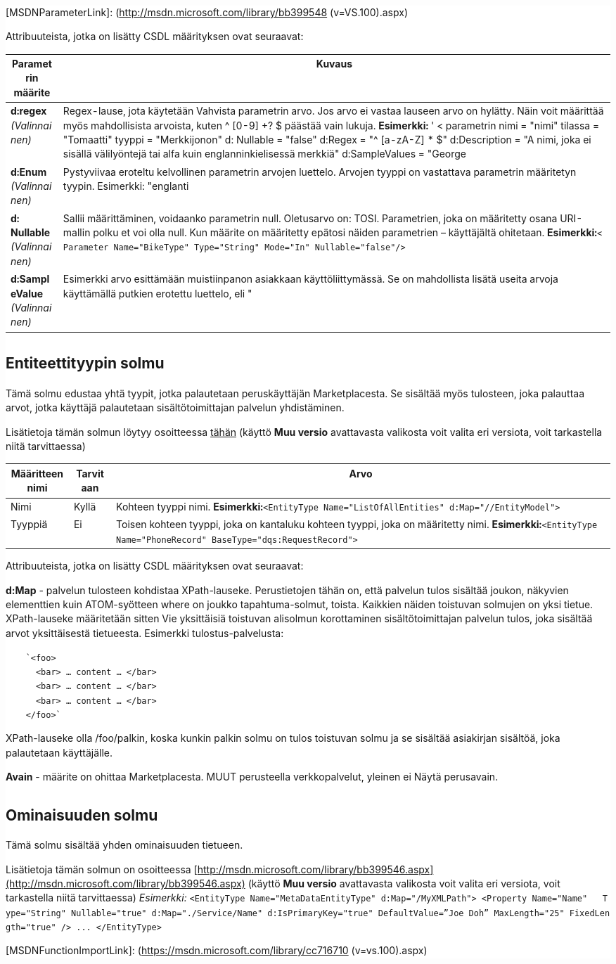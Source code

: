 [MSDNParameterLink]: (http://msdn.microsoft.com/library/bb399548 (v=VS.100).aspx)

Attribuuteista, jotka on lisätty CSDL määrityksen ovat seuraavat:

| Parametrin määrite | Kuvaus |
|----|----|
| **d:regex** *(Valinnainen)* | Regex-lause, jota käytetään Vahvista parametrin arvo. Jos arvo ei vastaa lauseen arvo on hylätty. Näin voit määrittää myös mahdollisista arvoista, kuten ^ [0-9] +? $ päästää vain lukuja. **Esimerkki:** ' < parametrin nimi = "nimi" tilassa = "Tomaatti" tyyppi = "Merkkijonon" d: Nullable = "false" d:Regex = "^ [a-zA-Z] * $" d:Description = "A nimi, joka ei sisällä välilyöntejä tai alfa kuin englanninkielisessä merkkiä" d:SampleValues = "George|Teemu|Thomas|James "/ >" |
| **d:Enum** *(Valinnainen)* | Pystyviivaa eroteltu kelvollinen parametrin arvojen luettelo. Arvojen tyyppi on vastattava parametrin määritetyn tyypin. Esimerkki: "englanti|arvo|raaka`. Enum will display as a selectable dropdown list of parameters in the UI (service explorer). **Example:** `< parametrin nimi = "Kesto" tyyppi = "Merkkijonon" Mode = "Tomaatti" näytettäviä = "true" d:Enum = "1 vuosi|5years|10years "/ >" |
| **d: Nullable** *(Valinnainen)* | Sallii määrittäminen, voidaanko parametrin null. Oletusarvo on: TOSI. Parametrien, joka on määritetty osana URI-mallin polku et voi olla null. Kun määrite on määritetty epätosi näiden parametrien – käyttäjältä ohitetaan. **Esimerkki:**`<Parameter Name="BikeType" Type="String" Mode="In" Nullable="false"/>` |
| **d:SampleValue** *(Valinnainen)* | Esimerkki arvo esittämään muistiinpanon asiakkaan käyttöliittymässä.  Se on mahdollista lisätä useita arvoja käyttämällä putkien erotettu luettelo, eli "|b|c` **Example:** `< parametrin nimi = "BikeOwner" tyyppi = "Merkkijonon" Mode = "Tomaatti" d:SampleValues = "George|Teemu|Thomas|James "/ >" |

## <a name="entitytype-node"></a>Entiteettityypin solmu

Tämä solmu edustaa yhtä tyypit, jotka palautetaan peruskäyttäjän Marketplacesta. Se sisältää myös tulosteen, joka palauttaa arvot, jotka käyttäjä palautetaan sisältötoimittajan palvelun yhdistäminen.

Lisätietoja tämän solmun löytyy osoitteessa [tähän](http://msdn.microsoft.com/library/bb399206.aspx) (käyttö **Muu versio** avattavasta valikosta voit valita eri versiota, voit tarkastella niitä tarvittaessa)

| Määritteen nimi | Tarvitaan | Arvo |
|----|----|----|
| Nimi | Kyllä | Kohteen tyyppi nimi. **Esimerkki:**`<EntityType Name="ListOfAllEntities" d:Map="//EntityModel">` |
| Tyyppiä | Ei | Toisen kohteen tyyppi, joka on kantaluku kohteen tyyppi, joka on määritetty nimi. **Esimerkki:**`<EntityType Name="PhoneRecord" BaseType="dqs:RequestRecord">` |

Attribuuteista, jotka on lisätty CSDL määrityksen ovat seuraavat:

**d:Map** - palvelun tulosteen kohdistaa XPath-lauseke. Perustietojen tähän on, että palvelun tulos sisältää joukon, näkyvien elementtien kuin ATOM-syötteen where on joukko tapahtuma-solmut, toista. Kaikkien näiden toistuvan solmujen on yksi tietue. XPath-lauseke määritetään sitten Vie yksittäisiä toistuvan alisolmun korottaminen sisältötoimittajan palvelun tulos, joka sisältää arvot yksittäisestä tietueesta. Esimerkki tulostus-palvelusta:

        `<foo>
          <bar> … content … </bar>
          <bar> … content … </bar>
          <bar> … content … </bar>
        </foo>`

XPath-lauseke olla /foo/palkin, koska kunkin palkin solmu on tulos toistuvan solmu ja se sisältää asiakirjan sisältöä, joka palautetaan käyttäjälle.

**Avain** - määrite on ohittaa Marketplacesta. MUUT perusteella verkkopalvelut, yleinen ei Näytä perusavain.


## <a name="property-node"></a>Ominaisuuden solmu

Tämä solmu sisältää yhden ominaisuuden tietueen.

Lisätietoja tämän solmun on osoitteessa [http://msdn.microsoft.com/library/bb399546.aspx](http://msdn.microsoft.com/library/bb399546.aspx) (käyttö **Muu versio** avattavasta valikosta voit valita eri versiota, voit tarkastella niitä tarvittaessa) *Esimerkki:*
        `<EntityType Name="MetaDataEntityType" d:Map="/MyXMLPath">
        <Property Name="Name"   Type="String" Nullable="true" d:Map="./Service/Name" d:IsPrimaryKey="true" DefaultValue=”Joe Doh” MaxLength="25" FixedLength="true" />
        ...
        </EntityType>`


[MSDNFunctionImportLink]: (https://msdn.microsoft.com/library/cc716710 (v=vs.100).aspx)